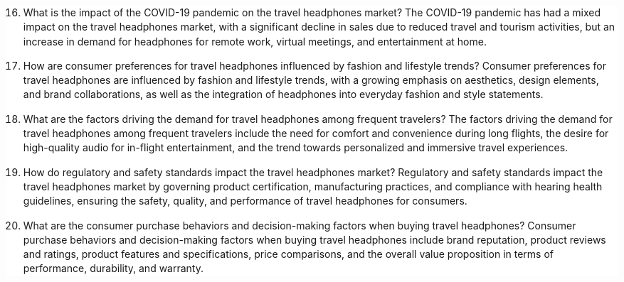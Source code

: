 16. What is the impact of the COVID-19 pandemic on the travel headphones market?
The COVID-19 pandemic has had a mixed impact on the travel headphones market, with a significant decline in sales due to reduced travel and tourism activities, but an increase in demand for headphones for remote work, virtual meetings, and entertainment at home.

17. How are consumer preferences for travel headphones influenced by fashion and lifestyle trends?
Consumer preferences for travel headphones are influenced by fashion and lifestyle trends, with a growing emphasis on aesthetics, design elements, and brand collaborations, as well as the integration of headphones into everyday fashion and style statements.

18. What are the factors driving the demand for travel headphones among frequent travelers?
The factors driving the demand for travel headphones among frequent travelers include the need for comfort and convenience during long flights, the desire for high-quality audio for in-flight entertainment, and the trend towards personalized and immersive travel experiences.

19. How do regulatory and safety standards impact the travel headphones market?
Regulatory and safety standards impact the travel headphones market by governing product certification, manufacturing practices, and compliance with hearing health guidelines, ensuring the safety, quality, and performance of travel headphones for consumers.

20. What are the consumer purchase behaviors and decision-making factors when buying travel headphones?
Consumer purchase behaviors and decision-making factors when buying travel headphones include brand reputation, product reviews and ratings, product features and specifications, price comparisons, and the overall value proposition in terms of performance, durability, and warranty.
